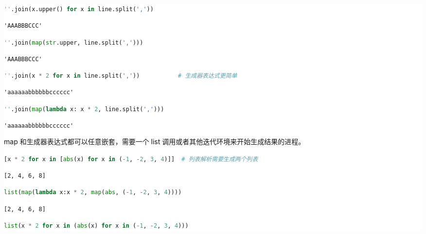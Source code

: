 ```python
''.join(x.upper() for x in line.split(','))
```




    'AAABBBCCC'




```python
''.join(map(str.upper, line.split(',')))
```




    'AAABBBCCC'




```python
''.join(x * 2 for x in line.split(','))           # 生成器表达式更简单
```




    'aaaaaabbbbbbcccccc'




```python
''.join(map(lambda x: x * 2, line.split(',')))
```




    'aaaaaabbbbbbcccccc'



map 和生成器表达式都可以任意嵌套，需要一个 list 调用或者其他迭代环境来开始生成结果的进程。


```python
[x * 2 for x in [abs(x) for x in (-1, -2, 3, 4)]]  # 列表解析需要生成两个列表
```




    [2, 4, 6, 8]




```python
list(map(lambda x:x * 2, map(abs, (-1, -2, 3, 4))))
```




    [2, 4, 6, 8]




```python
list(x * 2 for x in (abs(x) for x in (-1, -2, 3, 4)))
```
